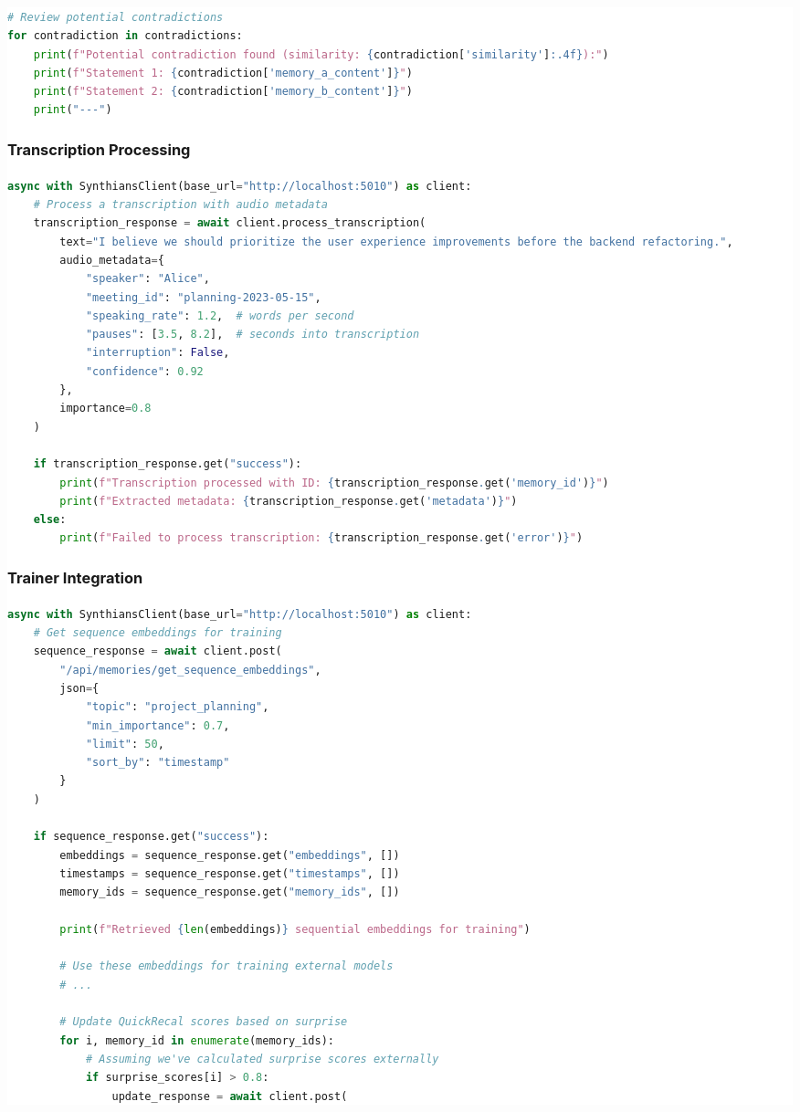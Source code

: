 ```python
# Review potential contradictions
for contradiction in contradictions:
    print(f"Potential contradiction found (similarity: {contradiction['similarity']:.4f}):")
    print(f"Statement 1: {contradiction['memory_a_content']}")
    print(f"Statement 2: {contradiction['memory_b_content']}")
    print("---")
```

### Transcription Processing

```python
async with SynthiansClient(base_url="http://localhost:5010") as client:
    # Process a transcription with audio metadata
    transcription_response = await client.process_transcription(
        text="I believe we should prioritize the user experience improvements before the backend refactoring.",
        audio_metadata={
            "speaker": "Alice",
            "meeting_id": "planning-2023-05-15",
            "speaking_rate": 1.2,  # words per second
            "pauses": [3.5, 8.2],  # seconds into transcription
            "interruption": False,
            "confidence": 0.92
        },
        importance=0.8
    )
    
    if transcription_response.get("success"):
        print(f"Transcription processed with ID: {transcription_response.get('memory_id')}")
        print(f"Extracted metadata: {transcription_response.get('metadata')}")
    else:
        print(f"Failed to process transcription: {transcription_response.get('error')}")
```

### Trainer Integration

```python
async with SynthiansClient(base_url="http://localhost:5010") as client:
    # Get sequence embeddings for training
    sequence_response = await client.post(
        "/api/memories/get_sequence_embeddings",
        json={
            "topic": "project_planning",
            "min_importance": 0.7,
            "limit": 50,
            "sort_by": "timestamp"
        }
    )
    
    if sequence_response.get("success"):
        embeddings = sequence_response.get("embeddings", [])
        timestamps = sequence_response.get("timestamps", [])
        memory_ids = sequence_response.get("memory_ids", [])
        
        print(f"Retrieved {len(embeddings)} sequential embeddings for training")
        
        # Use these embeddings for training external models
        # ...
        
        # Update QuickRecal scores based on surprise
        for i, memory_id in enumerate(memory_ids):
            # Assuming we've calculated surprise scores externally
            if surprise_scores[i] > 0.8:
                update_response = await client.post(
```